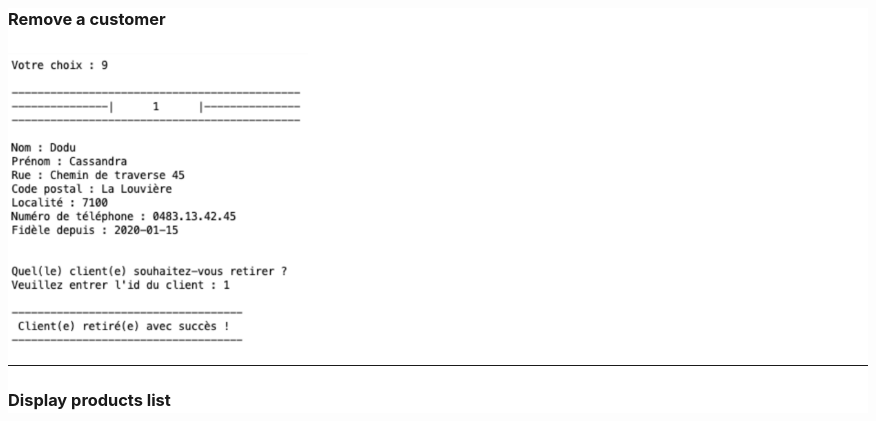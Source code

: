 ### Remove a customer
<img src="report/screenshots/10.png" width="300">
<hr>

### Display products list